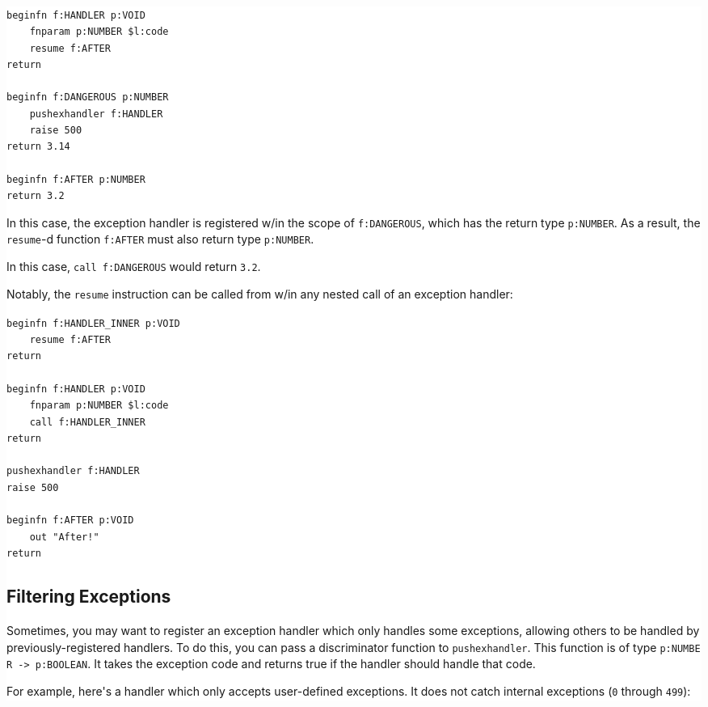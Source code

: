 ```text
beginfn f:HANDLER p:VOID
    fnparam p:NUMBER $l:code
    resume f:AFTER
return

beginfn f:DANGEROUS p:NUMBER
    pushexhandler f:HANDLER
    raise 500
return 3.14

beginfn f:AFTER p:NUMBER
return 3.2
```

In this case, the exception handler is registered w/in the scope of `f:DANGEROUS`, which has the return type `p:NUMBER`.
As a result, the `resume`-d function `f:AFTER` must also return type `p:NUMBER`.

In this case, `call f:DANGEROUS` would return `3.2`.

Notably, the `resume` instruction can be called from w/in any nested call of an exception handler:

```text
beginfn f:HANDLER_INNER p:VOID
    resume f:AFTER
return

beginfn f:HANDLER p:VOID
    fnparam p:NUMBER $l:code
    call f:HANDLER_INNER
return

pushexhandler f:HANDLER
raise 500

beginfn f:AFTER p:VOID
    out "After!"
return
```

## Filtering Exceptions

Sometimes, you may want to register an exception handler which only handles some exceptions, allowing
others to be handled by previously-registered handlers. To do this, you can pass a discriminator function
to `pushexhandler`. This function is of type `p:NUMBER -> p:BOOLEAN`. It takes the exception code and returns
true if the handler should handle that code.

For example, here's a handler which only accepts user-defined exceptions. It does not catch internal exceptions (`0` through `499`):
